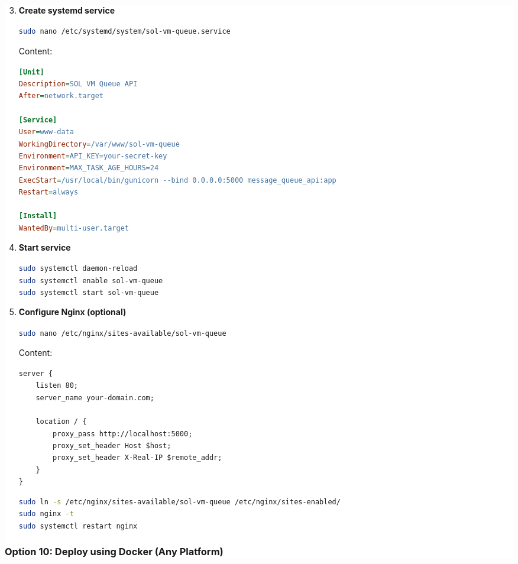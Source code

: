 3. **Create systemd service**
   ```bash
   sudo nano /etc/systemd/system/sol-vm-queue.service
   ```
   
   Content:
   ```ini
   [Unit]
   Description=SOL VM Queue API
   After=network.target
   
   [Service]
   User=www-data
   WorkingDirectory=/var/www/sol-vm-queue
   Environment=API_KEY=your-secret-key
   Environment=MAX_TASK_AGE_HOURS=24
   ExecStart=/usr/local/bin/gunicorn --bind 0.0.0.0:5000 message_queue_api:app
   Restart=always
   
   [Install]
   WantedBy=multi-user.target
   ```

4. **Start service**
   ```bash
   sudo systemctl daemon-reload
   sudo systemctl enable sol-vm-queue
   sudo systemctl start sol-vm-queue
   ```

5. **Configure Nginx (optional)**
   ```bash
   sudo nano /etc/nginx/sites-available/sol-vm-queue
   ```
   
   Content:
   ```nginx
   server {
       listen 80;
       server_name your-domain.com;
       
       location / {
           proxy_pass http://localhost:5000;
           proxy_set_header Host $host;
           proxy_set_header X-Real-IP $remote_addr;
       }
   }
   ```
   
   ```bash
   sudo ln -s /etc/nginx/sites-available/sol-vm-queue /etc/nginx/sites-enabled/
   sudo nginx -t
   sudo systemctl restart nginx
   ```

### Option 10: Deploy using Docker (Any Platform)
